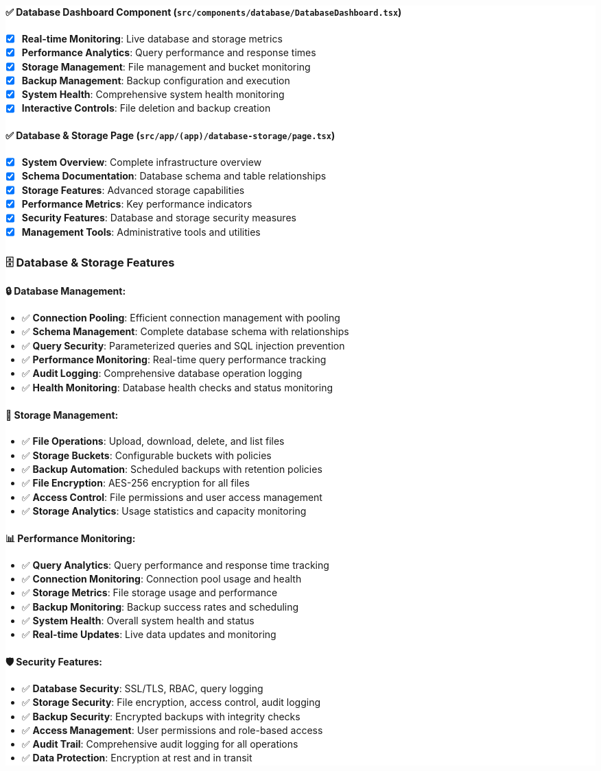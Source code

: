 #### **✅ Database Dashboard Component (`src/components/database/DatabaseDashboard.tsx`)**
- [x] **Real-time Monitoring**: Live database and storage metrics
- [x] **Performance Analytics**: Query performance and response times
- [x] **Storage Management**: File management and bucket monitoring
- [x] **Backup Management**: Backup configuration and execution
- [x] **System Health**: Comprehensive system health monitoring
- [x] **Interactive Controls**: File deletion and backup creation

#### **✅ Database & Storage Page (`src/app/(app)/database-storage/page.tsx`)**
- [x] **System Overview**: Complete infrastructure overview
- [x] **Schema Documentation**: Database schema and table relationships
- [x] **Storage Features**: Advanced storage capabilities
- [x] **Performance Metrics**: Key performance indicators
- [x] **Security Features**: Database and storage security measures
- [x] **Management Tools**: Administrative tools and utilities

### **🗄️ Database & Storage Features**

#### **🔒 Database Management:**
- ✅ **Connection Pooling**: Efficient connection management with pooling
- ✅ **Schema Management**: Complete database schema with relationships
- ✅ **Query Security**: Parameterized queries and SQL injection prevention
- ✅ **Performance Monitoring**: Real-time query performance tracking
- ✅ **Audit Logging**: Comprehensive database operation logging
- ✅ **Health Monitoring**: Database health checks and status monitoring

#### **💾 Storage Management:**
- ✅ **File Operations**: Upload, download, delete, and list files
- ✅ **Storage Buckets**: Configurable buckets with policies
- ✅ **Backup Automation**: Scheduled backups with retention policies
- ✅ **File Encryption**: AES-256 encryption for all files
- ✅ **Access Control**: File permissions and user access management
- ✅ **Storage Analytics**: Usage statistics and capacity monitoring

#### **📊 Performance Monitoring:**
- ✅ **Query Analytics**: Query performance and response time tracking
- ✅ **Connection Monitoring**: Connection pool usage and health
- ✅ **Storage Metrics**: File storage usage and performance
- ✅ **Backup Monitoring**: Backup success rates and scheduling
- ✅ **System Health**: Overall system health and status
- ✅ **Real-time Updates**: Live data updates and monitoring

#### **🛡️ Security Features:**
- ✅ **Database Security**: SSL/TLS, RBAC, query logging
- ✅ **Storage Security**: File encryption, access control, audit logging
- ✅ **Backup Security**: Encrypted backups with integrity checks
- ✅ **Access Management**: User permissions and role-based access
- ✅ **Audit Trail**: Comprehensive audit logging for all operations
- ✅ **Data Protection**: Encryption at rest and in transit
